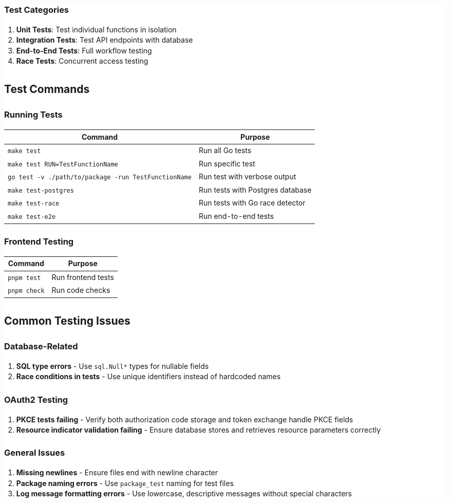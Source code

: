### Test Categories

1. **Unit Tests**: Test individual functions in isolation
2. **Integration Tests**: Test API endpoints with database
3. **End-to-End Tests**: Full workflow testing
4. **Race Tests**: Concurrent access testing

## Test Commands

### Running Tests

| Command                                                 | Purpose                              |
|---------------------------------------------------------|--------------------------------------|
| `make test`                                             | Run all Go tests                     |
| `make test RUN=TestFunctionName`                        | Run specific test                    |
| `go test -v ./path/to/package -run TestFunctionName`    | Run test with verbose output         |
| `make test-postgres`                                    | Run tests with Postgres database     |
| `make test-race`                                        | Run tests with Go race detector      |
| `make test-e2e`                                         | Run end-to-end tests                 |

### Frontend Testing

| Command      | Purpose            |
|--------------|--------------------|
| `pnpm test`  | Run frontend tests |
| `pnpm check` | Run code checks    |

## Common Testing Issues

### Database-Related

1. **SQL type errors** - Use `sql.Null*` types for nullable fields
2. **Race conditions in tests** - Use unique identifiers instead of hardcoded names

### OAuth2 Testing

1. **PKCE tests failing** - Verify both authorization code storage and token exchange handle PKCE fields
2. **Resource indicator validation failing** - Ensure database stores and retrieves resource parameters correctly

### General Issues

1. **Missing newlines** - Ensure files end with newline character
2. **Package naming errors** - Use `package_test` naming for test files
3. **Log message formatting errors** - Use lowercase, descriptive messages without special characters
